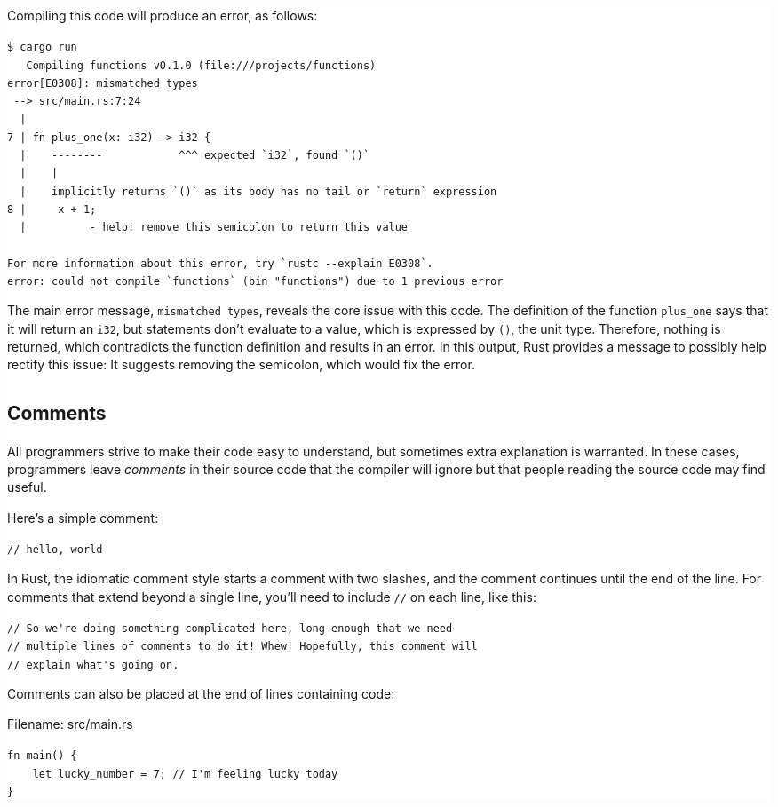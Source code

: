 Compiling this code will produce an error, as follows:

```
$ cargo run
   Compiling functions v0.1.0 (file:///projects/functions)
error[E0308]: mismatched types
 --> src/main.rs:7:24
  |
7 | fn plus_one(x: i32) -> i32 {
  |    --------            ^^^ expected `i32`, found `()`
  |    |
  |    implicitly returns `()` as its body has no tail or `return` expression
8 |     x + 1;
  |          - help: remove this semicolon to return this value

For more information about this error, try `rustc --explain E0308`.
error: could not compile `functions` (bin "functions") due to 1 previous error
```

The main error message, `mismatched types`, reveals the core issue with this
code. The definition of the function `plus_one` says that it will return an
`i32`, but statements don’t evaluate to a value, which is expressed by `()`,
the unit type. Therefore, nothing is returned, which contradicts the function
definition and results in an error. In this output, Rust provides a message to
possibly help rectify this issue: It suggests removing the semicolon, which
would fix the error.

## Comments

All programmers strive to make their code easy to understand, but sometimes
extra explanation is warranted. In these cases, programmers leave *comments* in
their source code that the compiler will ignore but that people reading the
source code may find useful.

Here’s a simple comment:

```
// hello, world
```

In Rust, the idiomatic comment style starts a comment with two slashes, and the
comment continues until the end of the line. For comments that extend beyond a
single line, you’ll need to include `//` on each line, like this:

```
// So we're doing something complicated here, long enough that we need
// multiple lines of comments to do it! Whew! Hopefully, this comment will
// explain what's going on.
```

Comments can also be placed at the end of lines containing code:

Filename: src/main.rs

```
fn main() {
    let lucky_number = 7; // I'm feeling lucky today
}
```
